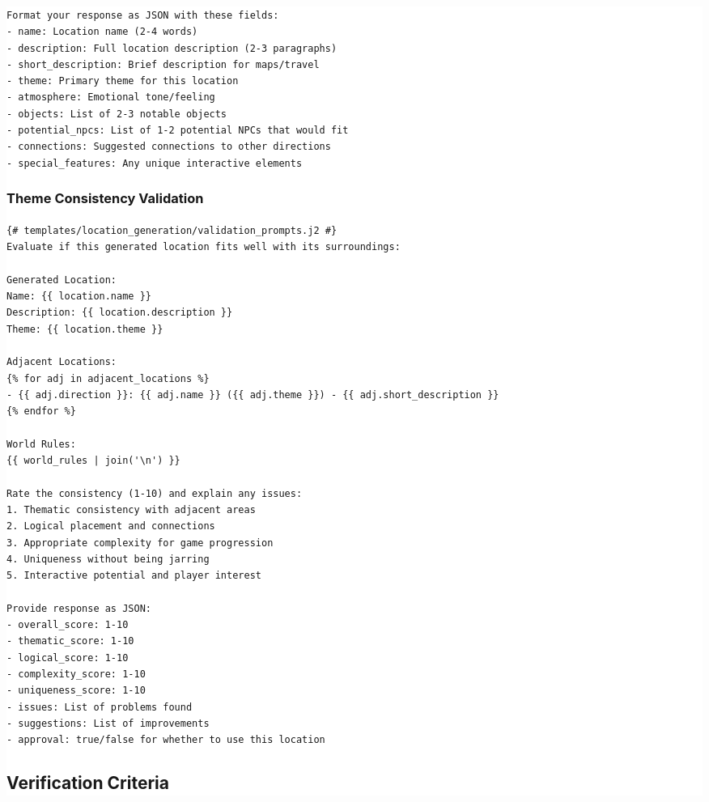 ```jinja2
Format your response as JSON with these fields:
- name: Location name (2-4 words)
- description: Full location description (2-3 paragraphs)
- short_description: Brief description for maps/travel
- theme: Primary theme for this location
- atmosphere: Emotional tone/feeling
- objects: List of 2-3 notable objects
- potential_npcs: List of 1-2 potential NPCs that would fit
- connections: Suggested connections to other directions
- special_features: Any unique interactive elements
```

### Theme Consistency Validation
```jinja2
{# templates/location_generation/validation_prompts.j2 #}
Evaluate if this generated location fits well with its surroundings:

Generated Location:
Name: {{ location.name }}
Description: {{ location.description }}
Theme: {{ location.theme }}

Adjacent Locations:
{% for adj in adjacent_locations %}
- {{ adj.direction }}: {{ adj.name }} ({{ adj.theme }}) - {{ adj.short_description }}
{% endfor %}

World Rules:
{{ world_rules | join('\n') }}

Rate the consistency (1-10) and explain any issues:
1. Thematic consistency with adjacent areas
2. Logical placement and connections
3. Appropriate complexity for game progression
4. Uniqueness without being jarring
5. Interactive potential and player interest

Provide response as JSON:
- overall_score: 1-10
- thematic_score: 1-10
- logical_score: 1-10
- complexity_score: 1-10
- uniqueness_score: 1-10
- issues: List of problems found
- suggestions: List of improvements
- approval: true/false for whether to use this location
```

## Verification Criteria
